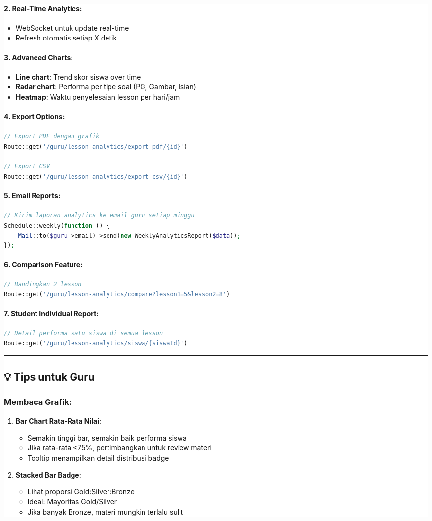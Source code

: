 #### 2. **Real-Time Analytics**:
- WebSocket untuk update real-time
- Refresh otomatis setiap X detik

#### 3. **Advanced Charts**:
- **Line chart**: Trend skor siswa over time
- **Radar chart**: Performa per tipe soal (PG, Gambar, Isian)
- **Heatmap**: Waktu penyelesaian lesson per hari/jam

#### 4. **Export Options**:
```php
// Export PDF dengan grafik
Route::get('/guru/lesson-analytics/export-pdf/{id}')

// Export CSV
Route::get('/guru/lesson-analytics/export-csv/{id}')
```

#### 5. **Email Reports**:
```php
// Kirim laporan analytics ke email guru setiap minggu
Schedule::weekly(function () {
    Mail::to($guru->email)->send(new WeeklyAnalyticsReport($data));
});
```

#### 6. **Comparison Feature**:
```php
// Bandingkan 2 lesson
Route::get('/guru/lesson-analytics/compare?lesson1=5&lesson2=8')
```

#### 7. **Student Individual Report**:
```php
// Detail performa satu siswa di semua lesson
Route::get('/guru/lesson-analytics/siswa/{siswaId}')
```

---

## 💡 Tips untuk Guru

### Membaca Grafik:

1. **Bar Chart Rata-Rata Nilai**:
   - Semakin tinggi bar, semakin baik performa siswa
   - Jika rata-rata <75%, pertimbangkan untuk review materi
   - Tooltip menampilkan detail distribusi badge

2. **Stacked Bar Badge**:
   - Lihat proporsi Gold:Silver:Bronze
   - Ideal: Mayoritas Gold/Silver
   - Jika banyak Bronze, materi mungkin terlalu sulit
